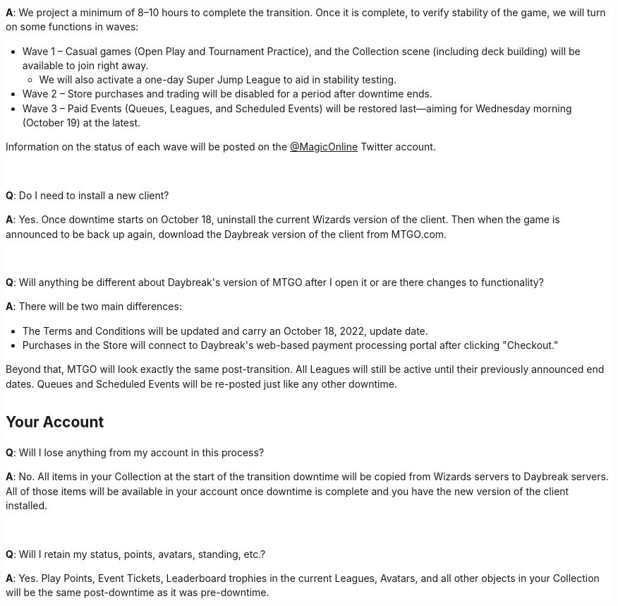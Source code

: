 
**A**: We project a minimum of 8–10 hours to complete the transition. Once it is complete, to verify stability of the game, we will turn on some functions in waves:


* Wave 1 – Casual games (Open Play and Tournament Practice), and the Collection scene (including deck building) will be available to join right away.
	+ We will also activate a one-day Super Jump League to aid in stability testing.
* Wave 2 – Store purchases and trading will be disabled for a period after downtime ends.
* Wave 3 – Paid Events (Queues, Leagues, and Scheduled Events) will be restored last—aiming for Wednesday morning (October 19) at the latest.

Information on the status of each wave will be posted on the [@MagicOnline](https://twitter.com/MagicOnline) Twitter account.


 


**Q**: Do I need to install a new client?


**A**: Yes. Once downtime starts on October 18, uninstall the current Wizards version of the client. Then when the game is announced to be back up again, download the Daybreak version of the client from MTGO.com.


 


**Q**: Will anything be different about Daybreak's version of MTGO after I open it or are there changes to functionality?


**A**: There will be two main differences:


* The Terms and Conditions will be updated and carry an October 18, 2022, update date.
* Purchases in the Store will connect to Daybreak's web-based payment processing portal after clicking "Checkout."

Beyond that, MTGO will look exactly the same post-transition. All Leagues will still be active until their previously announced end dates. Queues and Scheduled Events will be re-posted just like any other downtime.


Your Account
------------


**Q**: Will I lose anything from my account in this process?


**A**: No. All items in your Collection at the start of the transition downtime will be copied from Wizards servers to Daybreak servers. All of those items will be available in your account once downtime is complete and you have the new version of the client installed.


 


**Q**: Will I retain my status, points, avatars, standing, etc.?


**A**: Yes. Play Points, Event Tickets, Leaderboard trophies in the current Leagues, Avatars, and all other objects in your Collection will be the same post-downtime as it was pre-downtime.
